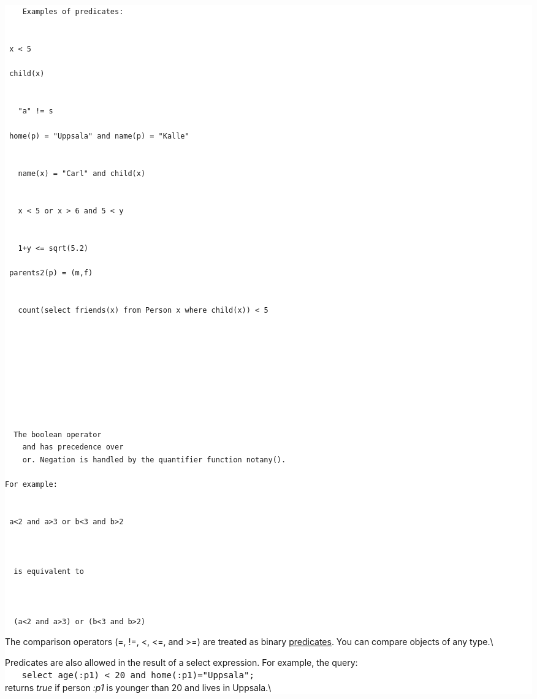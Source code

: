 



        Examples of predicates:


     x < 5

     child(x)


       "a" != s

     home(p) = "Uppsala" and name(p) = "Kalle"


       name(x) = "Carl" and child(x)


       x < 5 or x > 6 and 5 < y


       1+y <= sqrt(5.2)

     parents2(p) = (m,f)


       count(select friends(x) from Person x where child(x)) < 5









      The boolean operator
        and has precedence over
        or. Negation is handled by the quantifier function notany().

    For example:


     a<2 and a>3 or b<3 and b>2



      is equivalent to



      (a<2 and a>3) or (b<3 and b>2)

<span style="font-family: monospace;"></span> <span
style="font-family: monospace;"></span>

The comparison operators (=, !=, &lt;, &lt;=, and &gt;=) are treated as
binary [predicates](#predicates). You can compare objects of any type.\

Predicates are also allowed in the result of a select expression. For
example, the query:\
        <span style="font-family:
        monospace;">select age(:p1) &lt; 20 and
home(:p1)="Uppsala";</span>\
 returns <span style="font-style: italic;">true</span> if person <span
style="font-style: italic;">:p1</span> is younger than 20 and lives in
Uppsala.\
